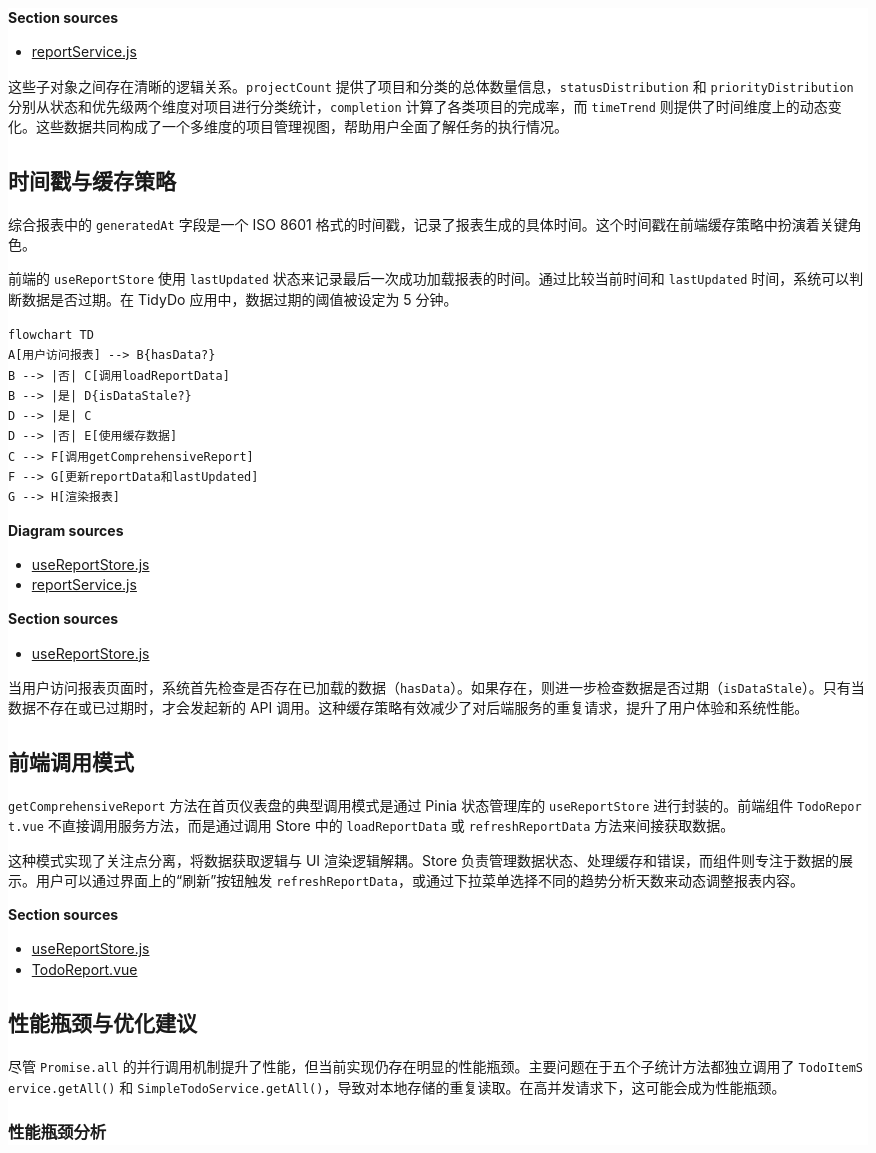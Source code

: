 **Section sources**
- [reportService.js](file://src/services/reportService.js#L260-L285)

这些子对象之间存在清晰的逻辑关系。`projectCount` 提供了项目和分类的总体数量信息，`statusDistribution` 和 `priorityDistribution` 分别从状态和优先级两个维度对项目进行分类统计，`completion` 计算了各类项目的完成率，而 `timeTrend` 则提供了时间维度上的动态变化。这些数据共同构成了一个多维度的项目管理视图，帮助用户全面了解任务的执行情况。

## 时间戳与缓存策略

综合报表中的 `generatedAt` 字段是一个 ISO 8601 格式的时间戳，记录了报表生成的具体时间。这个时间戳在前端缓存策略中扮演着关键角色。

前端的 `useReportStore` 使用 `lastUpdated` 状态来记录最后一次成功加载报表的时间。通过比较当前时间和 `lastUpdated` 时间，系统可以判断数据是否过期。在 TidyDo 应用中，数据过期的阈值被设定为 5 分钟。

```mermaid
flowchart TD
A[用户访问报表] --> B{hasData?}
B --> |否| C[调用loadReportData]
B --> |是| D{isDataStale?}
D --> |是| C
D --> |否| E[使用缓存数据]
C --> F[调用getComprehensiveReport]
F --> G[更新reportData和lastUpdated]
G --> H[渲染报表]
```

**Diagram sources**
- [useReportStore.js](file://src/stores/useReportStore.js#L45-L55)
- [reportService.js](file://src/services/reportService.js#L280-L285)

**Section sources**
- [useReportStore.js](file://src/stores/useReportStore.js#L45-L55)

当用户访问报表页面时，系统首先检查是否存在已加载的数据（`hasData`）。如果存在，则进一步检查数据是否过期（`isDataStale`）。只有当数据不存在或已过期时，才会发起新的 API 调用。这种缓存策略有效减少了对后端服务的重复请求，提升了用户体验和系统性能。

## 前端调用模式

`getComprehensiveReport` 方法在首页仪表盘的典型调用模式是通过 Pinia 状态管理库的 `useReportStore` 进行封装的。前端组件 `TodoReport.vue` 不直接调用服务方法，而是通过调用 Store 中的 `loadReportData` 或 `refreshReportData` 方法来间接获取数据。

这种模式实现了关注点分离，将数据获取逻辑与 UI 渲染逻辑解耦。Store 负责管理数据状态、处理缓存和错误，而组件则专注于数据的展示。用户可以通过界面上的“刷新”按钮触发 `refreshReportData`，或通过下拉菜单选择不同的趋势分析天数来动态调整报表内容。

**Section sources**
- [useReportStore.js](file://src/stores/useReportStore.js#L100-L110)
- [TodoReport.vue](file://src/views/tidyDo/components/TodoReport.vue#L335-L350)

## 性能瓶颈与优化建议

尽管 `Promise.all` 的并行调用机制提升了性能，但当前实现仍存在明显的性能瓶颈。主要问题在于五个子统计方法都独立调用了 `TodoItemService.getAll()` 和 `SimpleTodoService.getAll()`，导致对本地存储的重复读取。在高并发请求下，这可能会成为性能瓶颈。

### 性能瓶颈分析
